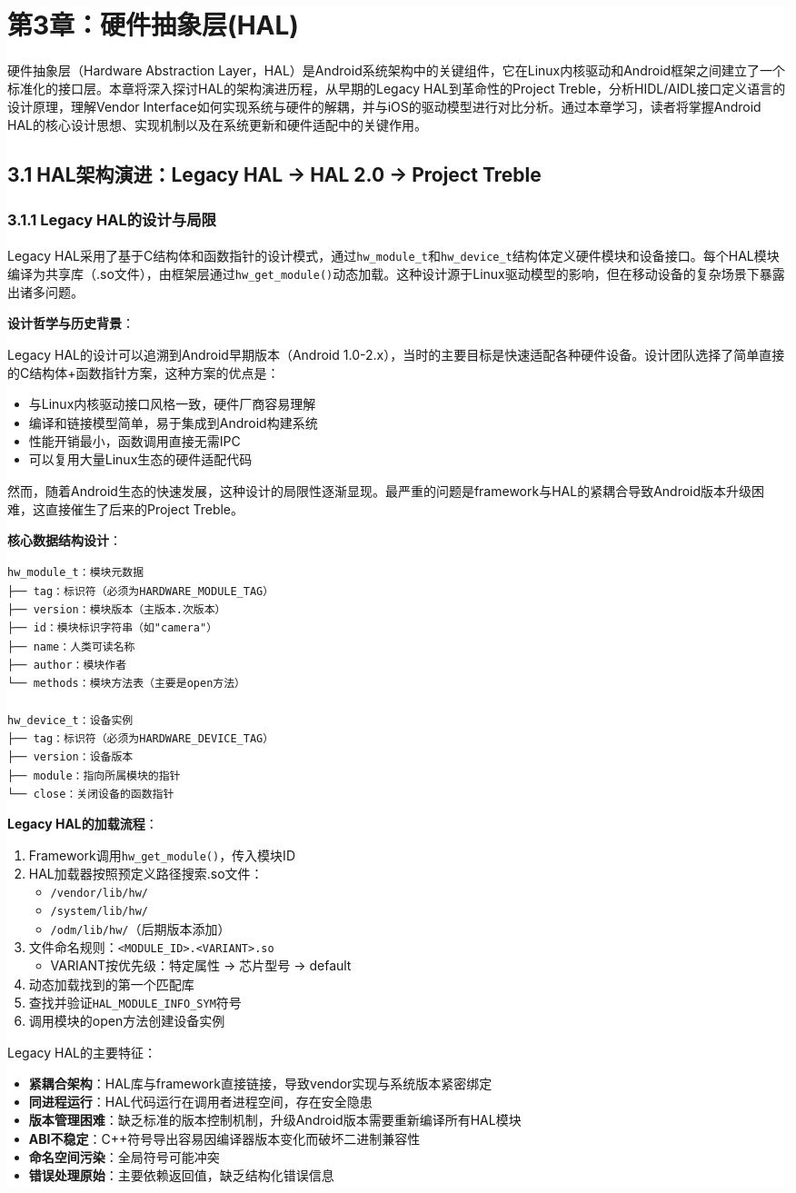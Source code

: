# 第3章：硬件抽象层(HAL)

硬件抽象层（Hardware Abstraction Layer，HAL）是Android系统架构中的关键组件，它在Linux内核驱动和Android框架之间建立了一个标准化的接口层。本章将深入探讨HAL的架构演进历程，从早期的Legacy HAL到革命性的Project Treble，分析HIDL/AIDL接口定义语言的设计原理，理解Vendor Interface如何实现系统与硬件的解耦，并与iOS的驱动模型进行对比分析。通过本章学习，读者将掌握Android HAL的核心设计思想、实现机制以及在系统更新和硬件适配中的关键作用。

## 3.1 HAL架构演进：Legacy HAL → HAL 2.0 → Project Treble

### 3.1.1 Legacy HAL的设计与局限

Legacy HAL采用了基于C结构体和函数指针的设计模式，通过`hw_module_t`和`hw_device_t`结构体定义硬件模块和设备接口。每个HAL模块编译为共享库（.so文件），由框架层通过`hw_get_module()`动态加载。这种设计源于Linux驱动模型的影响，但在移动设备的复杂场景下暴露出诸多问题。

**设计哲学与历史背景**：

Legacy HAL的设计可以追溯到Android早期版本（Android 1.0-2.x），当时的主要目标是快速适配各种硬件设备。设计团队选择了简单直接的C结构体+函数指针方案，这种方案的优点是：
- 与Linux内核驱动接口风格一致，硬件厂商容易理解
- 编译和链接模型简单，易于集成到Android构建系统
- 性能开销最小，函数调用直接无需IPC
- 可以复用大量Linux生态的硬件适配代码

然而，随着Android生态的快速发展，这种设计的局限性逐渐显现。最严重的问题是framework与HAL的紧耦合导致Android版本升级困难，这直接催生了后来的Project Treble。

**核心数据结构设计**：
```
hw_module_t：模块元数据
├── tag：标识符（必须为HARDWARE_MODULE_TAG）
├── version：模块版本（主版本.次版本）
├── id：模块标识字符串（如"camera"）
├── name：人类可读名称
├── author：模块作者
└── methods：模块方法表（主要是open方法）

hw_device_t：设备实例
├── tag：标识符（必须为HARDWARE_DEVICE_TAG）
├── version：设备版本
├── module：指向所属模块的指针
└── close：关闭设备的函数指针
```

**Legacy HAL的加载流程**：
1. Framework调用`hw_get_module()`，传入模块ID
2. HAL加载器按照预定义路径搜索.so文件：
   - `/vendor/lib/hw/`
   - `/system/lib/hw/`
   - `/odm/lib/hw/`（后期版本添加）
3. 文件命名规则：`<MODULE_ID>.<VARIANT>.so`
   - VARIANT按优先级：特定属性 → 芯片型号 → default
4. 动态加载找到的第一个匹配库
5. 查找并验证`HAL_MODULE_INFO_SYM`符号
6. 调用模块的open方法创建设备实例

Legacy HAL的主要特征：
- **紧耦合架构**：HAL库与framework直接链接，导致vendor实现与系统版本紧密绑定
- **同进程运行**：HAL代码运行在调用者进程空间，存在安全隐患
- **版本管理困难**：缺乏标准的版本控制机制，升级Android版本需要重新编译所有HAL模块
- **ABI不稳定**：C++符号导出容易因编译器版本变化而破坏二进制兼容性
- **命名空间污染**：全局符号可能冲突
- **错误处理原始**：主要依赖返回值，缺乏结构化错误信息
